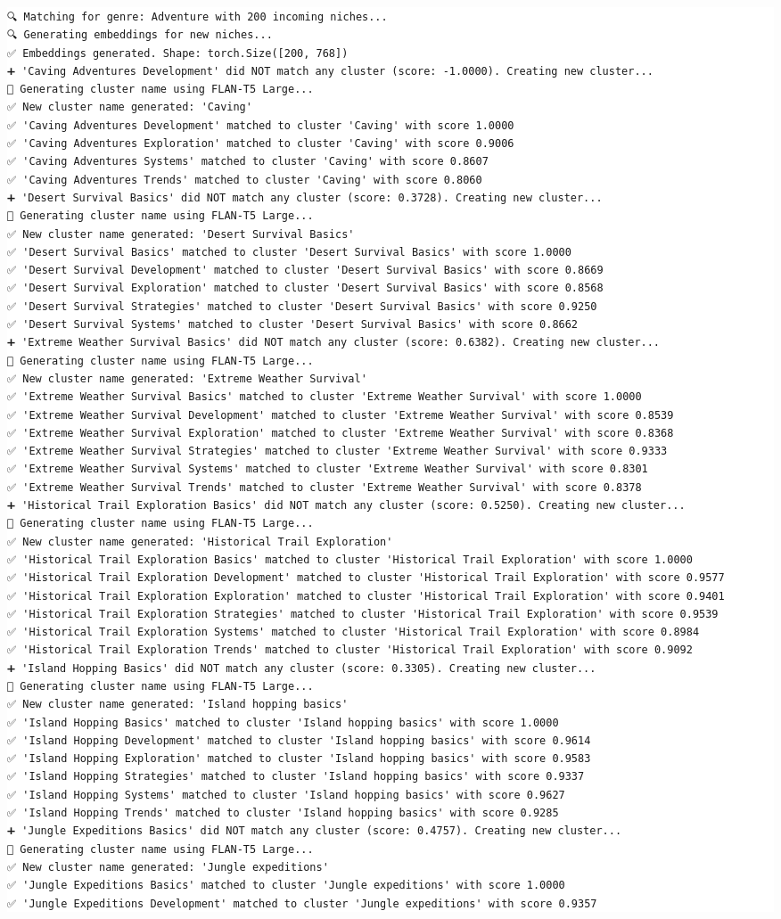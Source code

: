 ```log
🔍 Matching for genre: Adventure with 200 incoming niches...
🔍 Generating embeddings for new niches...
✅ Embeddings generated. Shape: torch.Size([200, 768])
➕ 'Caving Adventures Development' did NOT match any cluster (score: -1.0000). Creating new cluster...
🧠 Generating cluster name using FLAN-T5 Large...
✅ New cluster name generated: 'Caving'
✅ 'Caving Adventures Development' matched to cluster 'Caving' with score 1.0000
✅ 'Caving Adventures Exploration' matched to cluster 'Caving' with score 0.9006
✅ 'Caving Adventures Systems' matched to cluster 'Caving' with score 0.8607
✅ 'Caving Adventures Trends' matched to cluster 'Caving' with score 0.8060
➕ 'Desert Survival Basics' did NOT match any cluster (score: 0.3728). Creating new cluster...
🧠 Generating cluster name using FLAN-T5 Large...
✅ New cluster name generated: 'Desert Survival Basics'
✅ 'Desert Survival Basics' matched to cluster 'Desert Survival Basics' with score 1.0000
✅ 'Desert Survival Development' matched to cluster 'Desert Survival Basics' with score 0.8669
✅ 'Desert Survival Exploration' matched to cluster 'Desert Survival Basics' with score 0.8568
✅ 'Desert Survival Strategies' matched to cluster 'Desert Survival Basics' with score 0.9250
✅ 'Desert Survival Systems' matched to cluster 'Desert Survival Basics' with score 0.8662
➕ 'Extreme Weather Survival Basics' did NOT match any cluster (score: 0.6382). Creating new cluster...
🧠 Generating cluster name using FLAN-T5 Large...
✅ New cluster name generated: 'Extreme Weather Survival'
✅ 'Extreme Weather Survival Basics' matched to cluster 'Extreme Weather Survival' with score 1.0000
✅ 'Extreme Weather Survival Development' matched to cluster 'Extreme Weather Survival' with score 0.8539
✅ 'Extreme Weather Survival Exploration' matched to cluster 'Extreme Weather Survival' with score 0.8368
✅ 'Extreme Weather Survival Strategies' matched to cluster 'Extreme Weather Survival' with score 0.9333
✅ 'Extreme Weather Survival Systems' matched to cluster 'Extreme Weather Survival' with score 0.8301
✅ 'Extreme Weather Survival Trends' matched to cluster 'Extreme Weather Survival' with score 0.8378
➕ 'Historical Trail Exploration Basics' did NOT match any cluster (score: 0.5250). Creating new cluster...
🧠 Generating cluster name using FLAN-T5 Large...
✅ New cluster name generated: 'Historical Trail Exploration'
✅ 'Historical Trail Exploration Basics' matched to cluster 'Historical Trail Exploration' with score 1.0000
✅ 'Historical Trail Exploration Development' matched to cluster 'Historical Trail Exploration' with score 0.9577
✅ 'Historical Trail Exploration Exploration' matched to cluster 'Historical Trail Exploration' with score 0.9401
✅ 'Historical Trail Exploration Strategies' matched to cluster 'Historical Trail Exploration' with score 0.9539
✅ 'Historical Trail Exploration Systems' matched to cluster 'Historical Trail Exploration' with score 0.8984
✅ 'Historical Trail Exploration Trends' matched to cluster 'Historical Trail Exploration' with score 0.9092
➕ 'Island Hopping Basics' did NOT match any cluster (score: 0.3305). Creating new cluster...
🧠 Generating cluster name using FLAN-T5 Large...
✅ New cluster name generated: 'Island hopping basics'
✅ 'Island Hopping Basics' matched to cluster 'Island hopping basics' with score 1.0000
✅ 'Island Hopping Development' matched to cluster 'Island hopping basics' with score 0.9614
✅ 'Island Hopping Exploration' matched to cluster 'Island hopping basics' with score 0.9583
✅ 'Island Hopping Strategies' matched to cluster 'Island hopping basics' with score 0.9337
✅ 'Island Hopping Systems' matched to cluster 'Island hopping basics' with score 0.9627
✅ 'Island Hopping Trends' matched to cluster 'Island hopping basics' with score 0.9285
➕ 'Jungle Expeditions Basics' did NOT match any cluster (score: 0.4757). Creating new cluster...
🧠 Generating cluster name using FLAN-T5 Large...
✅ New cluster name generated: 'Jungle expeditions'
✅ 'Jungle Expeditions Basics' matched to cluster 'Jungle expeditions' with score 1.0000
✅ 'Jungle Expeditions Development' matched to cluster 'Jungle expeditions' with score 0.9357
```